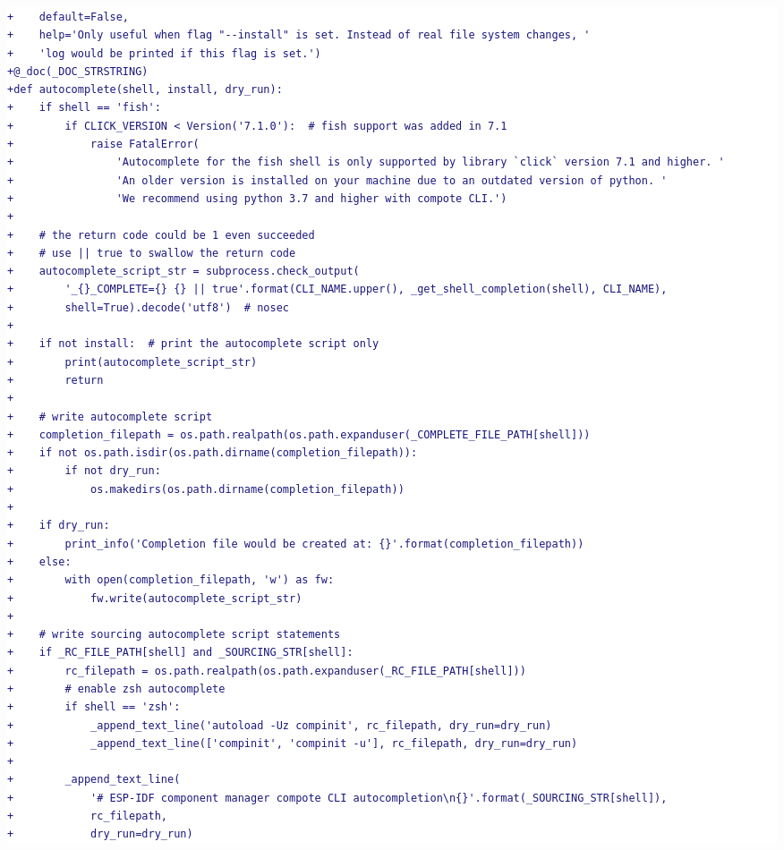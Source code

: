 ```diff
+    default=False,
+    help='Only useful when flag "--install" is set. Instead of real file system changes, '
+    'log would be printed if this flag is set.')
+@_doc(_DOC_STRSTRING)
+def autocomplete(shell, install, dry_run):
+    if shell == 'fish':
+        if CLICK_VERSION < Version('7.1.0'):  # fish support was added in 7.1
+            raise FatalError(
+                'Autocomplete for the fish shell is only supported by library `click` version 7.1 and higher. '
+                'An older version is installed on your machine due to an outdated version of python. '
+                'We recommend using python 3.7 and higher with compote CLI.')
+
+    # the return code could be 1 even succeeded
+    # use || true to swallow the return code
+    autocomplete_script_str = subprocess.check_output(
+        '_{}_COMPLETE={} {} || true'.format(CLI_NAME.upper(), _get_shell_completion(shell), CLI_NAME),
+        shell=True).decode('utf8')  # nosec
+
+    if not install:  # print the autocomplete script only
+        print(autocomplete_script_str)
+        return
+
+    # write autocomplete script
+    completion_filepath = os.path.realpath(os.path.expanduser(_COMPLETE_FILE_PATH[shell]))
+    if not os.path.isdir(os.path.dirname(completion_filepath)):
+        if not dry_run:
+            os.makedirs(os.path.dirname(completion_filepath))
+
+    if dry_run:
+        print_info('Completion file would be created at: {}'.format(completion_filepath))
+    else:
+        with open(completion_filepath, 'w') as fw:
+            fw.write(autocomplete_script_str)
+
+    # write sourcing autocomplete script statements
+    if _RC_FILE_PATH[shell] and _SOURCING_STR[shell]:
+        rc_filepath = os.path.realpath(os.path.expanduser(_RC_FILE_PATH[shell]))
+        # enable zsh autocomplete
+        if shell == 'zsh':
+            _append_text_line('autoload -Uz compinit', rc_filepath, dry_run=dry_run)
+            _append_text_line(['compinit', 'compinit -u'], rc_filepath, dry_run=dry_run)
+
+        _append_text_line(
+            '# ESP-IDF component manager compote CLI autocompletion\n{}'.format(_SOURCING_STR[shell]),
+            rc_filepath,
+            dry_run=dry_run)
```
